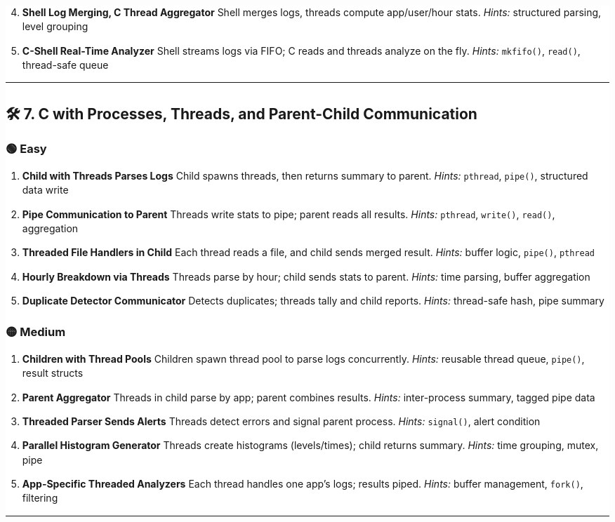 4. **Shell Log Merging, C Thread Aggregator**
   Shell merges logs, threads compute app/user/hour stats.
   *Hints:* structured parsing, level grouping

5. **C-Shell Real-Time Analyzer**
   Shell streams logs via FIFO; C reads and threads analyze on the fly.
   *Hints:* `mkfifo()`, `read()`, thread-safe queue

---

## 🛠️ 7. C with Processes, Threads, and Parent-Child Communication

### 🟢 Easy

1. **Child with Threads Parses Logs**
   Child spawns threads, then returns summary to parent.
   *Hints:* `pthread`, `pipe()`, structured data write

2. **Pipe Communication to Parent**
   Threads write stats to pipe; parent reads all results.
   *Hints:* `pthread`, `write()`, `read()`, aggregation

3. **Threaded File Handlers in Child**
   Each thread reads a file, and child sends merged result.
   *Hints:* buffer logic, `pipe()`, `pthread`

4. **Hourly Breakdown via Threads**
   Threads parse by hour; child sends stats to parent.
   *Hints:* time parsing, buffer aggregation

5. **Duplicate Detector Communicator**
   Detects duplicates; threads tally and child reports.
   *Hints:* thread-safe hash, pipe summary

### 🟡 Medium

1. **Children with Thread Pools**
   Children spawn thread pool to parse logs concurrently.
   *Hints:* reusable thread queue, `pipe()`, result structs

2. **Parent Aggregator**
   Threads in child parse by app; parent combines results.
   *Hints:* inter-process summary, tagged pipe data

3. **Threaded Parser Sends Alerts**
   Threads detect errors and signal parent process.
   *Hints:* `signal()`, alert condition

4. **Parallel Histogram Generator**
   Threads create histograms (levels/times); child returns summary.
   *Hints:* time grouping, mutex, pipe

5. **App-Specific Threaded Analyzers**
   Each thread handles one app’s logs; results piped.
   *Hints:* buffer management, `fork()`, filtering

---